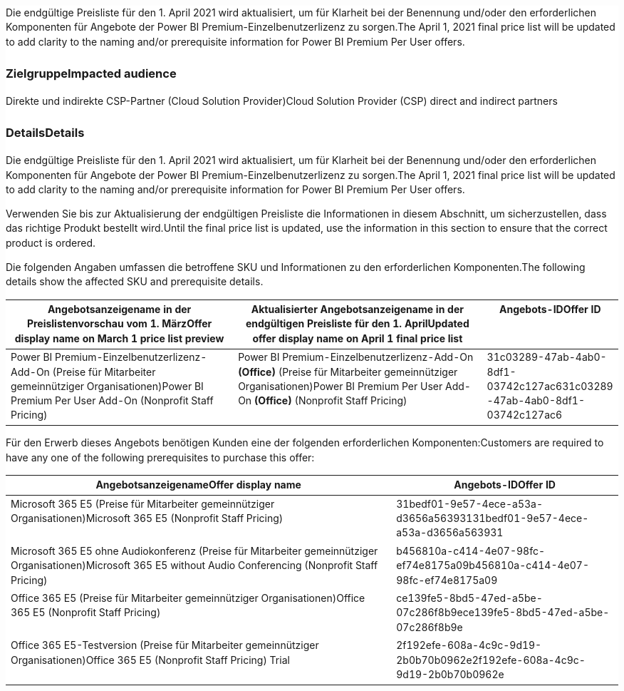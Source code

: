 <span data-ttu-id="013f0-355">Die endgültige Preisliste für den 1. April 2021 wird aktualisiert, um für Klarheit bei der Benennung und/oder den erforderlichen Komponenten für Angebote der Power BI Premium-Einzelbenutzerlizenz zu sorgen.</span><span class="sxs-lookup"><span data-stu-id="013f0-355">The April 1, 2021 final price list will be updated to add clarity to the naming and/or prerequisite information for Power BI Premium Per User offers.</span></span>

### <a name="impacted-audience"></a><span data-ttu-id="013f0-356">Zielgruppe</span><span class="sxs-lookup"><span data-stu-id="013f0-356">Impacted audience</span></span>

<span data-ttu-id="013f0-357">Direkte und indirekte CSP-Partner (Cloud Solution Provider)</span><span class="sxs-lookup"><span data-stu-id="013f0-357">Cloud Solution Provider (CSP) direct and indirect partners</span></span>

### <a name="details"></a><span data-ttu-id="013f0-358">Details</span><span class="sxs-lookup"><span data-stu-id="013f0-358">Details</span></span>

<span data-ttu-id="013f0-359">Die endgültige Preisliste für den 1. April 2021 wird aktualisiert, um für Klarheit bei der Benennung und/oder den erforderlichen Komponenten für Angebote der Power BI Premium-Einzelbenutzerlizenz zu sorgen.</span><span class="sxs-lookup"><span data-stu-id="013f0-359">The April 1, 2021 final price list will be updated to add clarity to the naming and/or prerequisite information for Power BI Premium Per User offers.</span></span>

<span data-ttu-id="013f0-360">Verwenden Sie bis zur Aktualisierung der endgültigen Preisliste die Informationen in diesem Abschnitt, um sicherzustellen, dass das richtige Produkt bestellt wird.</span><span class="sxs-lookup"><span data-stu-id="013f0-360">Until the final price list is updated, use the information in this section to ensure that the correct product is ordered.</span></span>

<span data-ttu-id="013f0-361">Die folgenden Angaben umfassen die betroffene SKU und Informationen zu den erforderlichen Komponenten.</span><span class="sxs-lookup"><span data-stu-id="013f0-361">The following details show the affected SKU and prerequisite details.</span></span>

| <span data-ttu-id="013f0-362">Angebotsanzeigename in der Preislistenvorschau vom 1. März</span><span class="sxs-lookup"><span data-stu-id="013f0-362">Offer display name on March 1 price list preview</span></span> |  <span data-ttu-id="013f0-363">Aktualisierter Angebotsanzeigename in der endgültigen Preisliste für den 1. April</span><span class="sxs-lookup"><span data-stu-id="013f0-363">Updated offer display name on April 1 final price list</span></span>| <span data-ttu-id="013f0-364">Angebots-ID</span><span class="sxs-lookup"><span data-stu-id="013f0-364">Offer ID</span></span> |
| ------ | ----------- | ----------- |
| <span data-ttu-id="013f0-365">Power BI Premium-Einzelbenutzerlizenz-Add-On (Preise für Mitarbeiter gemeinnütziger Organisationen)</span><span class="sxs-lookup"><span data-stu-id="013f0-365">Power BI Premium Per User Add-On (Nonprofit Staff Pricing)</span></span>  |  <span data-ttu-id="013f0-366">Power BI Premium-Einzelbenutzerlizenz-Add-On **(Office)** (Preise für Mitarbeiter gemeinnütziger Organisationen)</span><span class="sxs-lookup"><span data-stu-id="013f0-366">Power BI Premium Per User Add-On **(Office)** (Nonprofit Staff Pricing)</span></span>   | <span data-ttu-id="013f0-367">31c03289-47ab-4ab0-8df1-03742c127ac6</span><span class="sxs-lookup"><span data-stu-id="013f0-367">31c03289-47ab-4ab0-8df1-03742c127ac6</span></span>   |

<span data-ttu-id="013f0-368">Für den Erwerb dieses Angebots benötigen Kunden eine der folgenden erforderlichen Komponenten:</span><span class="sxs-lookup"><span data-stu-id="013f0-368">Customers are required to have any one of the following prerequisites to purchase this offer:</span></span>

| <span data-ttu-id="013f0-369">Angebotsanzeigename</span><span class="sxs-lookup"><span data-stu-id="013f0-369">Offer display name</span></span> | <span data-ttu-id="013f0-370">Angebots-ID</span><span class="sxs-lookup"><span data-stu-id="013f0-370">Offer ID</span></span> |
| ------ | ----------- |
| <span data-ttu-id="013f0-371">Microsoft 365 E5 (Preise für Mitarbeiter gemeinnütziger Organisationen)</span><span class="sxs-lookup"><span data-stu-id="013f0-371">Microsoft 365 E5 (Nonprofit Staff Pricing)</span></span>  |  <span data-ttu-id="013f0-372">31bedf01-9e57-4ece-a53a-d3656a563931</span><span class="sxs-lookup"><span data-stu-id="013f0-372">31bedf01-9e57-4ece-a53a-d3656a563931</span></span>   |
|   <span data-ttu-id="013f0-373">Microsoft 365 E5 ohne Audiokonferenz (Preise für Mitarbeiter gemeinnütziger Organisationen)</span><span class="sxs-lookup"><span data-stu-id="013f0-373">Microsoft 365 E5 without Audio Conferencing (Nonprofit Staff Pricing)</span></span>|  <span data-ttu-id="013f0-374">b456810a-c414-4e07-98fc-ef74e8175a09</span><span class="sxs-lookup"><span data-stu-id="013f0-374">b456810a-c414-4e07-98fc-ef74e8175a09</span></span>|
|   <span data-ttu-id="013f0-375">Office 365 E5 (Preise für Mitarbeiter gemeinnütziger Organisationen)</span><span class="sxs-lookup"><span data-stu-id="013f0-375">Office 365 E5 (Nonprofit Staff Pricing)</span></span>| <span data-ttu-id="013f0-376">ce139fe5-8bd5-47ed-a5be-07c286f8b9e</span><span class="sxs-lookup"><span data-stu-id="013f0-376">ce139fe5-8bd5-47ed-a5be-07c286f8b9e</span></span>    |
|   <span data-ttu-id="013f0-377">Office 365 E5-Testversion (Preise für Mitarbeiter gemeinnütziger Organisationen)</span><span class="sxs-lookup"><span data-stu-id="013f0-377">Office 365 E5 (Nonprofit Staff Pricing) Trial</span></span>|  <span data-ttu-id="013f0-378">2f192efe-608a-4c9c-9d19-2b0b70b0962e</span><span class="sxs-lookup"><span data-stu-id="013f0-378">2f192efe-608a-4c9c-9d19-2b0b70b0962e</span></span>|